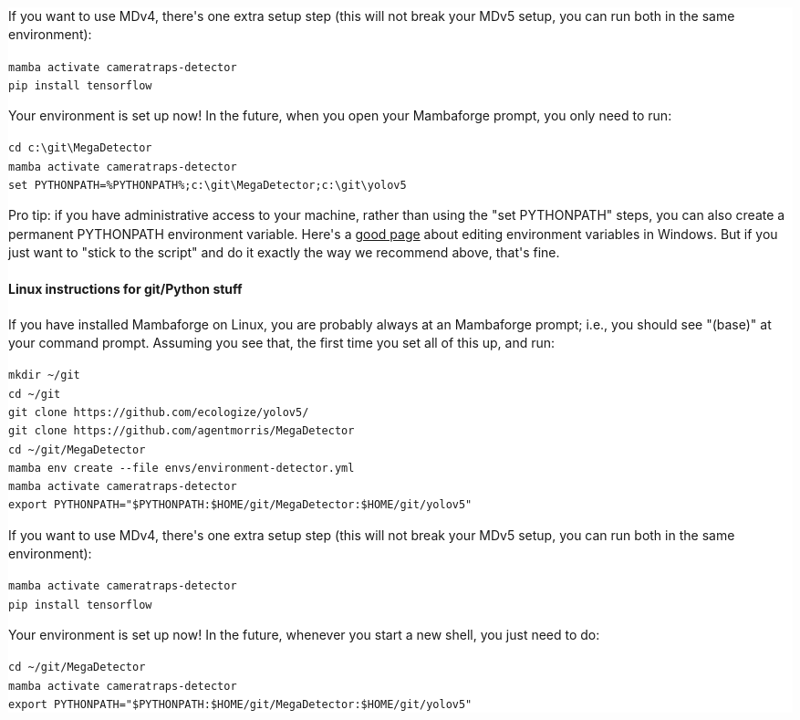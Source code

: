 If you want to use MDv4, there's one extra setup step (this will not break your MDv5 setup, you can run both in the same environment):

```batch
mamba activate cameratraps-detector
pip install tensorflow
```

<a name="windows-new-shell"></a>
Your environment is set up now!  In the future, when you open your Mambaforge prompt, you only need to run:

```batch
cd c:\git\MegaDetector
mamba activate cameratraps-detector
set PYTHONPATH=%PYTHONPATH%;c:\git\MegaDetector;c:\git\yolov5
```

Pro tip: if you have administrative access to your machine, rather than using the "set PYTHONPATH" steps, you can also create a permanent PYTHONPATH environment variable.  Here's a [good page](https://www.computerhope.com/issues/ch000549.htm) about editing environment variables in Windows.  But if you just want to "stick to the script" and do it exactly the way we recommend above, that's fine.


#### Linux instructions for git/Python stuff

If you have installed Mambaforge on Linux, you are probably always at an Mambaforge prompt; i.e., you should see "(base)" at your command prompt.  Assuming you see that, the first time you set all of this up, and run:

```batch
mkdir ~/git
cd ~/git
git clone https://github.com/ecologize/yolov5/
git clone https://github.com/agentmorris/MegaDetector
cd ~/git/MegaDetector
mamba env create --file envs/environment-detector.yml
mamba activate cameratraps-detector
export PYTHONPATH="$PYTHONPATH:$HOME/git/MegaDetector:$HOME/git/yolov5"
```

If you want to use MDv4, there's one extra setup step (this will not break your MDv5 setup, you can run both in the same environment):

```batch
mamba activate cameratraps-detector
pip install tensorflow
```

<a name="linux-new-shell"></a>
Your environment is set up now!  In the future, whenever you start a new shell, you just need to do:

```batch
cd ~/git/MegaDetector
mamba activate cameratraps-detector
export PYTHONPATH="$PYTHONPATH:$HOME/git/MegaDetector:$HOME/git/yolov5"
```
